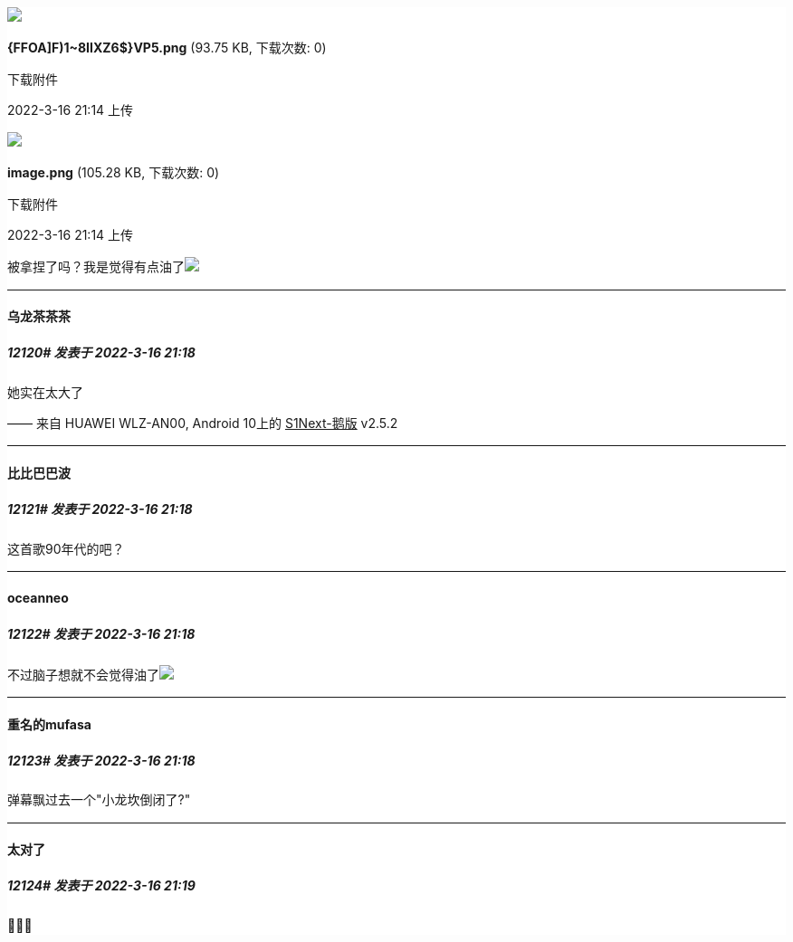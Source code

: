 <img src="https://img.saraba1st.com/forum/202203/16/211426u1212qprzu5645lk.png" referrerpolicy="no-referrer">

<strong>{FFOA]F)1~8IIXZ6$}VP5.png</strong> (93.75 KB, 下载次数: 0)

下载附件

2022-3-16 21:14 上传

<img src="https://img.saraba1st.com/forum/202203/16/211447mp7i22pln78xnz22.png" referrerpolicy="no-referrer">

<strong>image.png</strong> (105.28 KB, 下载次数: 0)

下载附件

2022-3-16 21:14 上传

 被拿捏了吗？我是觉得有点油了<img src="https://static.saraba1st.com/image/smiley/face2017/067.png" referrerpolicy="no-referrer">

*****

####  乌龙茶茶茶  
##### 12120#       发表于 2022-3-16 21:18

她实在太大了

—— 来自 HUAWEI WLZ-AN00, Android 10上的 [S1Next-鹅版](https://github.com/ykrank/S1-Next/releases) v2.5.2



*****

####  比比巴巴波  
##### 12121#       发表于 2022-3-16 21:18

这首歌90年代的吧？

*****

####  oceanneo  
##### 12122#       发表于 2022-3-16 21:18

不过脑子想就不会觉得油了<img src="https://static.saraba1st.com/image/smiley/face2017/037.png" referrerpolicy="no-referrer">

*****

####  重名的mufasa  
##### 12123#       发表于 2022-3-16 21:18

弹幕飘过去一个"小龙坎倒闭了?"

*****

####  太对了  
##### 12124#       发表于 2022-3-16 21:19

🥺🥺🥺
